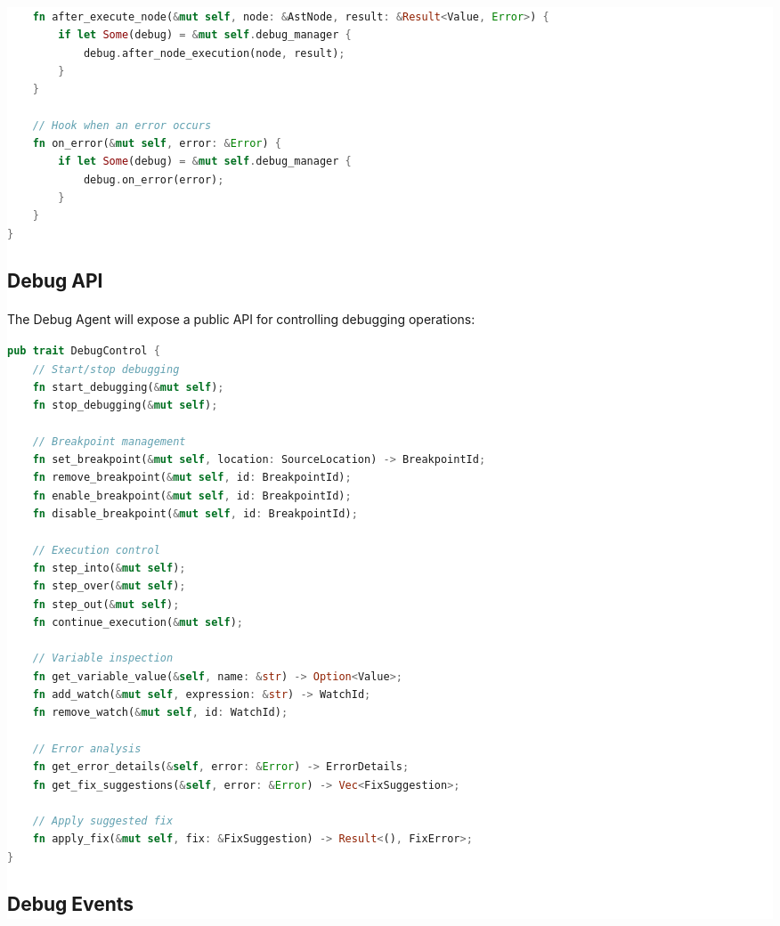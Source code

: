 ```rust
    fn after_execute_node(&mut self, node: &AstNode, result: &Result<Value, Error>) {
        if let Some(debug) = &mut self.debug_manager {
            debug.after_node_execution(node, result);
        }
    }
    
    // Hook when an error occurs
    fn on_error(&mut self, error: &Error) {
        if let Some(debug) = &mut self.debug_manager {
            debug.on_error(error);
        }
    }
}
```

## Debug API

The Debug Agent will expose a public API for controlling debugging operations:

```rust
pub trait DebugControl {
    // Start/stop debugging
    fn start_debugging(&mut self);
    fn stop_debugging(&mut self);
    
    // Breakpoint management
    fn set_breakpoint(&mut self, location: SourceLocation) -> BreakpointId;
    fn remove_breakpoint(&mut self, id: BreakpointId);
    fn enable_breakpoint(&mut self, id: BreakpointId);
    fn disable_breakpoint(&mut self, id: BreakpointId);
    
    // Execution control
    fn step_into(&mut self);
    fn step_over(&mut self);
    fn step_out(&mut self);
    fn continue_execution(&mut self);
    
    // Variable inspection
    fn get_variable_value(&self, name: &str) -> Option<Value>;
    fn add_watch(&mut self, expression: &str) -> WatchId;
    fn remove_watch(&mut self, id: WatchId);
    
    // Error analysis
    fn get_error_details(&self, error: &Error) -> ErrorDetails;
    fn get_fix_suggestions(&self, error: &Error) -> Vec<FixSuggestion>;
    
    // Apply suggested fix
    fn apply_fix(&mut self, fix: &FixSuggestion) -> Result<(), FixError>;
}
```

## Debug Events
